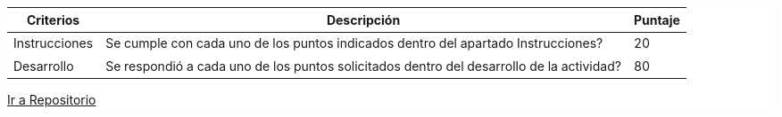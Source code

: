 | Criterios     | Descripción                                                                                  | Puntaje |
| ------------- | -------------------------------------------------------------------------------------------- | ------- |
| Instrucciones | Se cumple con cada uno de los puntos indicados dentro del apartado Instrucciones?            | 20 |
| Desarrollo    | Se respondió a cada uno de los puntos solicitados dentro del desarrollo de la actividad?     | 80      |


[Ir a Repositorio](https://github.com/Carlos-Gallardoo/AnalisisAvanzadoDeSoftware)